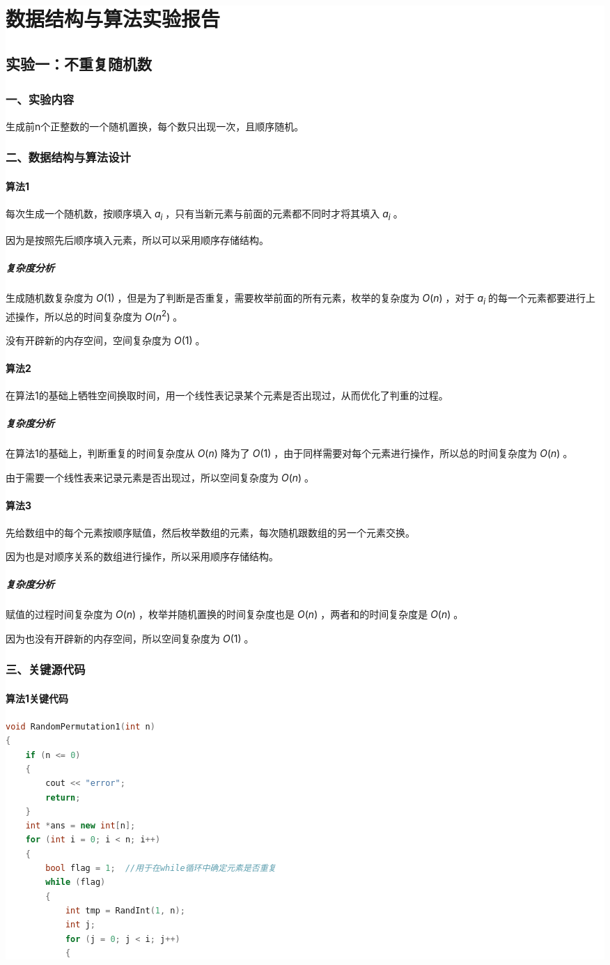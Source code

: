 # 数据结构与算法实验报告

## 实验一：不重复随机数

### 一、实验内容

生成前n个正整数的一个随机置换，每个数只出现一次，且顺序随机。

### 二、数据结构与算法设计

#### 算法1

每次生成一个随机数，按顺序填入 $a_i$ ，只有当新元素与前面的元素都不同时才将其填入 $a_i$ 。

因为是按照先后顺序填入元素，所以可以采用顺序存储结构。

##### 复杂度分析

生成随机数复杂度为 $O(1)$ ，但是为了判断是否重复，需要枚举前面的所有元素，枚举的复杂度为 $O(n)$ ，对于 $a_i$ 的每一个元素都要进行上述操作，所以总的时间复杂度为 $O(n^2)$ 。

没有开辟新的内存空间，空间复杂度为 $O(1)$ 。

#### 算法2

在算法1的基础上牺牲空间换取时间，用一个线性表记录某个元素是否出现过，从而优化了判重的过程。

##### 复杂度分析

在算法1的基础上，判断重复的时间复杂度从 $O(n)$ 降为了 $O(1)$ ，由于同样需要对每个元素进行操作，所以总的时间复杂度为 $O(n)$ 。

由于需要一个线性表来记录元素是否出现过，所以空间复杂度为 $O(n)$ 。

#### 算法3

先给数组中的每个元素按顺序赋值，然后枚举数组的元素，每次随机跟数组的另一个元素交换。

因为也是对顺序关系的数组进行操作，所以采用顺序存储结构。

##### 复杂度分析

赋值的过程时间复杂度为 $O(n)$ ，枚举并随机置换的时间复杂度也是 $O(n)$ ，两者和的时间复杂度是 $O(n)$ 。

因为也没有开辟新的内存空间，所以空间复杂度为 $O(1)$ 。

### 三、关键源代码

#### 算法1关键代码

```cpp
void RandomPermutation1(int n)
{
	if (n <= 0)
	{
		cout << "error";
		return;
	}
	int *ans = new int[n];
	for (int i = 0; i < n; i++)
	{
		bool flag = 1;	//用于在while循环中确定元素是否重复
		while (flag)
		{
			int tmp = RandInt(1, n);
			int j;
			for (j = 0; j < i; j++)
			{
```